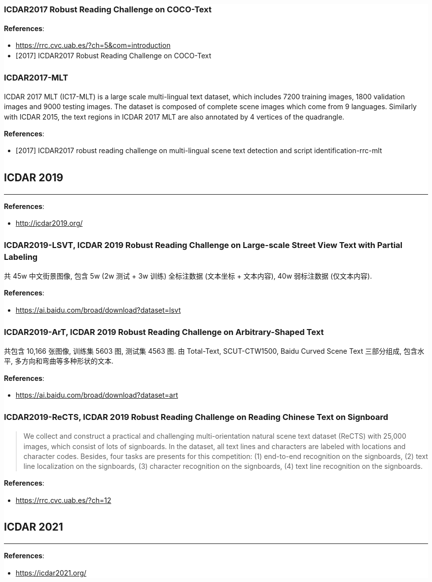 ### ICDAR2017 Robust Reading Challenge on COCO-Text
**References**:
- https://rrc.cvc.uab.es/?ch=5&com=introduction
- [2017] ICDAR2017 Robust Reading Challenge on COCO-Text

### ICDAR2017-MLT
ICDAR 2017 MLT (IC17-MLT) is a large scale multi-lingual text dataset, which includes 7200 training images, 1800 validation images and 9000 testing images. The dataset is composed of complete scene images which come from 9 languages. Similarly with ICDAR 2015, the text regions in ICDAR 2017 MLT are also annotated by 4 vertices of the quadrangle.

**References**:
- [2017] ICDAR2017 robust reading challenge on multi-lingual scene text detection and script identification-rrc-mlt


## ICDAR 2019
---
**References**:
- http://icdar2019.org/

### ICDAR2019-LSVT, ICDAR 2019 Robust Reading Challenge on Large-scale Street View Text with Partial Labeling
共 45w 中文街景图像, 包含 5w (2w 测试 + 3w 训练) 全标注数据 (文本坐标 + 文本内容), 40w 弱标注数据 (仅文本内容). 

**References**:
- https://ai.baidu.com/broad/download?dataset=lsvt

### ICDAR2019-ArT, ICDAR 2019 Robust Reading Challenge on Arbitrary-Shaped Text
共包含 10,166 张图像, 训练集 5603 图, 测试集 4563 图. 由 Total-Text, SCUT-CTW1500, Baidu Curved Scene Text 三部分组成, 包含水平, 多方向和弯曲等多种形状的文本. 

**References**:
- https://ai.baidu.com/broad/download?dataset=art

### ICDAR2019-ReCTS, ICDAR 2019 Robust Reading Challenge on Reading Chinese Text on Signboard
> We collect and construct a practical and challenging multi-orientation natural scene text dataset (ReCTS) with 25,000 images, which consist of lots of signboards. In the dataset, all text lines and characters are labeled with locations and character codes. Besides, four tasks are presents for this competition: (1) end-to-end recognition on the signboards, (2) text line localization on the signboards, (3) character recognition on the signboards, (4) text line recognition on the signboards.

**References**:
- https://rrc.cvc.uab.es/?ch=12


## ICDAR 2021
---
**References**:
- https://icdar2021.org/
